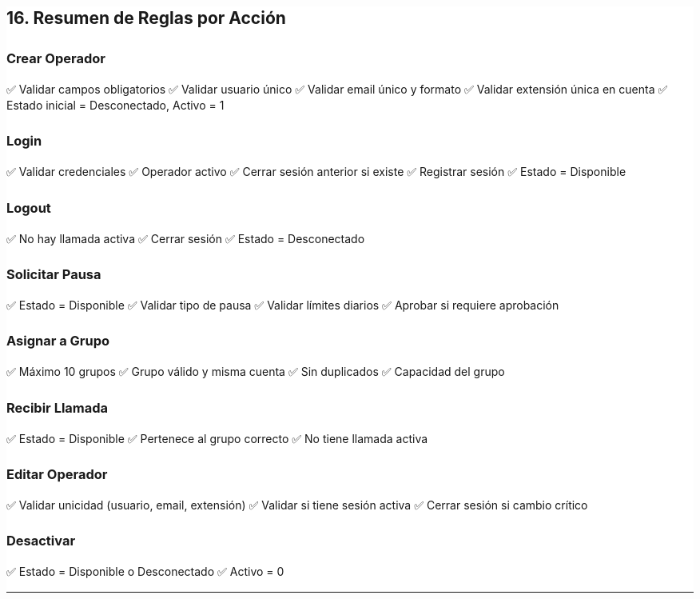 
## 16. Resumen de Reglas por Acción

### Crear Operador
✅ Validar campos obligatorios
✅ Validar usuario único
✅ Validar email único y formato
✅ Validar extensión única en cuenta
✅ Estado inicial = Desconectado, Activo = 1

### Login
✅ Validar credenciales
✅ Operador activo
✅ Cerrar sesión anterior si existe
✅ Registrar sesión
✅ Estado = Disponible

### Logout
✅ No hay llamada activa
✅ Cerrar sesión
✅ Estado = Desconectado

### Solicitar Pausa
✅ Estado = Disponible
✅ Validar tipo de pausa
✅ Validar límites diarios
✅ Aprobar si requiere aprobación

### Asignar a Grupo
✅ Máximo 10 grupos
✅ Grupo válido y misma cuenta
✅ Sin duplicados
✅ Capacidad del grupo

### Recibir Llamada
✅ Estado = Disponible
✅ Pertenece al grupo correcto
✅ No tiene llamada activa

### Editar Operador
✅ Validar unicidad (usuario, email, extensión)
✅ Validar si tiene sesión activa
✅ Cerrar sesión si cambio crítico

### Desactivar
✅ Estado = Disponible o Desconectado
✅ Activo = 0

---
